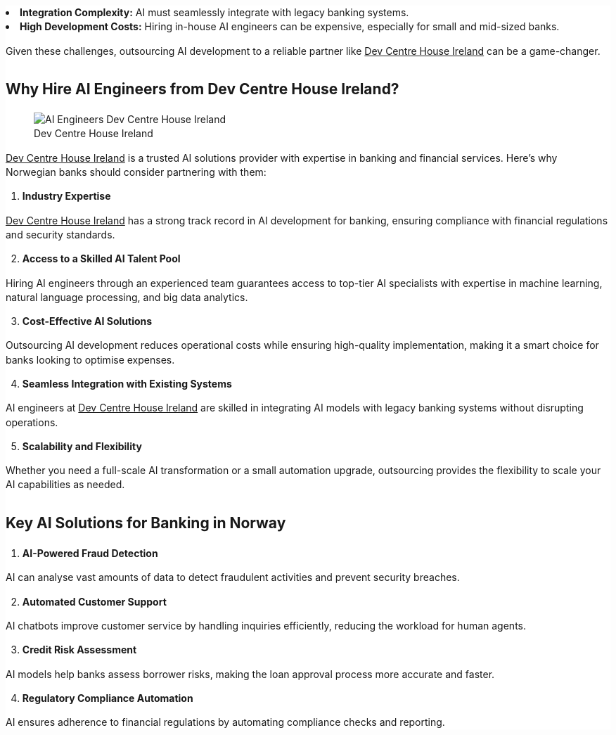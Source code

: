 <li style="padding-top:var(--wp--preset--spacing--xx-small);padding-bottom:var(--wp--preset--spacing--xx-small)"><strong>Integration Complexity:</strong> AI must seamlessly integrate with legacy banking systems.</li>
<li style="padding-top:var(--wp--preset--spacing--xx-small);padding-bottom:var(--wp--preset--spacing--xx-small)"><strong>High Development Costs:</strong> Hiring in-house AI engineers can be expensive, especially for small and mid-sized banks.</li>
</ul>
<p>Given these challenges, outsourcing AI development to a reliable partner like <a href="https://www.devcentrehouse.eu/en/services/artificial-intelligence">Dev Centre House Ireland</a> can be a game-changer.</p>
<h2 class="wp-block-heading">Why Hire AI Engineers from Dev Centre House Ireland?</h2>
<figure class="wp-block-image size-large"><img alt="AI Engineers Dev Centre House Ireland" class="wp-image-337" decoding="async" height="683" sizes="(max-width: 1024px) 100vw, 1024px" src="https://www.devcentrehouse.eu/blogs/wp-content/uploads/2024/12/99file-1024x683.jpg" srcset="https://www.devcentrehouse.eu/blogs/wp-content/uploads/2024/12/99file-1024x683.jpg 1024w, https://www.devcentrehouse.eu/blogs/wp-content/uploads/2024/12/99file-300x200.jpg 300w, https://www.devcentrehouse.eu/blogs/wp-content/uploads/2024/12/99file-768x512.jpg 768w, https://www.devcentrehouse.eu/blogs/wp-content/uploads/2024/12/99file-1536x1024.jpg 1536w, https://www.devcentrehouse.eu/blogs/wp-content/uploads/2024/12/99file.jpg 1600w" width="1024"/><figcaption class="wp-element-caption">Dev Centre House Ireland</figcaption></figure>
<p><a href="https://www.devcentrehouse.eu/en/services/artificial-intelligence">Dev Centre House Ireland</a> is a trusted AI solutions provider with expertise in banking and financial services. Here’s why Norwegian banks should consider partnering with them:</p>
<ol class="wp-block-list">
<li><strong>Industry Expertise</strong></li>
</ol>
<p><a href="https://www.devcentrehouse.eu/en/services/artificial-intelligence">Dev Centre House Ireland</a> has a strong track record in AI development for banking, ensuring compliance with financial regulations and security standards.</p>
<ol class="wp-block-list" start="2">
<li><strong>Access to a Skilled AI Talent Pool</strong></li>
</ol>
<p>Hiring AI engineers through an experienced team guarantees access to top-tier AI specialists with expertise in machine learning, natural language processing, and big data analytics.</p>
<ol class="wp-block-list" start="3">
<li><strong>Cost-Effective AI Solutions</strong></li>
</ol>
<p>Outsourcing AI development reduces operational costs while ensuring high-quality implementation, making it a smart choice for banks looking to optimise expenses.</p>
<ol class="wp-block-list" start="4">
<li><strong>Seamless Integration with Existing Systems</strong></li>
</ol>
<p>AI engineers at <a href="https://www.devcentrehouse.eu/en/services/artificial-intelligence">Dev Centre House Ireland</a> are skilled in integrating AI models with legacy banking systems without disrupting operations.</p>
<ol class="wp-block-list" start="5">
<li><strong>Scalability and Flexibility</strong></li>
</ol>
<p>Whether you need a full-scale AI transformation or a small automation upgrade, outsourcing provides the flexibility to scale your AI capabilities as needed.</p>
<h2 class="wp-block-heading">Key AI Solutions for Banking in Norway</h2>
<ol class="wp-block-list">
<li><strong>AI-Powered Fraud Detection</strong></li>
</ol>
<p>AI can analyse vast amounts of data to detect fraudulent activities and prevent security breaches.</p>
<ol class="wp-block-list" start="2">
<li><strong>Automated Customer Support</strong></li>
</ol>
<p>AI chatbots improve customer service by handling inquiries efficiently, reducing the workload for human agents.</p>
<ol class="wp-block-list" start="3">
<li><strong>Credit Risk Assessment</strong></li>
</ol>
<p>AI models help banks assess borrower risks, making the loan approval process more accurate and faster.</p>
<ol class="wp-block-list" start="4">
<li><strong>Regulatory Compliance Automation</strong></li>
</ol>
<p>AI ensures adherence to financial regulations by automating compliance checks and reporting.</p>
<ol class="wp-block-list" start="5">